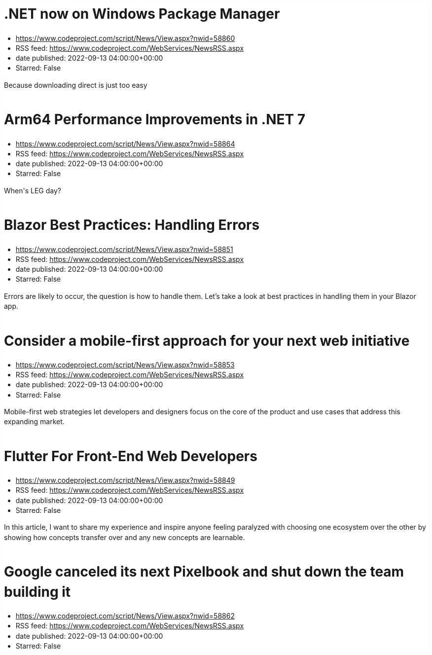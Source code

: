 # .NET now on Windows Package Manager
 - https://www.codeproject.com/script/News/View.aspx?nwid=58860
 - RSS feed: https://www.codeproject.com/WebServices/NewsRSS.aspx
 - date published: 2022-09-13 04:00:00+00:00
 - Starred: False

Because downloading direct is just too easy

# Arm64 Performance Improvements in .NET 7
 - https://www.codeproject.com/script/News/View.aspx?nwid=58864
 - RSS feed: https://www.codeproject.com/WebServices/NewsRSS.aspx
 - date published: 2022-09-13 04:00:00+00:00
 - Starred: False

When's LEG day?

# Blazor Best Practices: Handling Errors
 - https://www.codeproject.com/script/News/View.aspx?nwid=58851
 - RSS feed: https://www.codeproject.com/WebServices/NewsRSS.aspx
 - date published: 2022-09-13 04:00:00+00:00
 - Starred: False

Errors are likely to occur, the question is how to handle them. Let’s take a look at best practices in handling them in your Blazor app.

# Consider a mobile-first approach for your next web initiative
 - https://www.codeproject.com/script/News/View.aspx?nwid=58853
 - RSS feed: https://www.codeproject.com/WebServices/NewsRSS.aspx
 - date published: 2022-09-13 04:00:00+00:00
 - Starred: False

Mobile-first web strategies let developers and designers focus on the core of the product and use cases that address this expanding market.

# Flutter For Front-End Web Developers
 - https://www.codeproject.com/script/News/View.aspx?nwid=58849
 - RSS feed: https://www.codeproject.com/WebServices/NewsRSS.aspx
 - date published: 2022-09-13 04:00:00+00:00
 - Starred: False

In this article, I want to share my experience and inspire anyone feeling paralyzed with choosing one ecosystem over the other by showing how concepts transfer over and any new concepts are learnable.

# Google canceled its next Pixelbook and shut down the team building it
 - https://www.codeproject.com/script/News/View.aspx?nwid=58862
 - RSS feed: https://www.codeproject.com/WebServices/NewsRSS.aspx
 - date published: 2022-09-13 04:00:00+00:00
 - Starred: False
